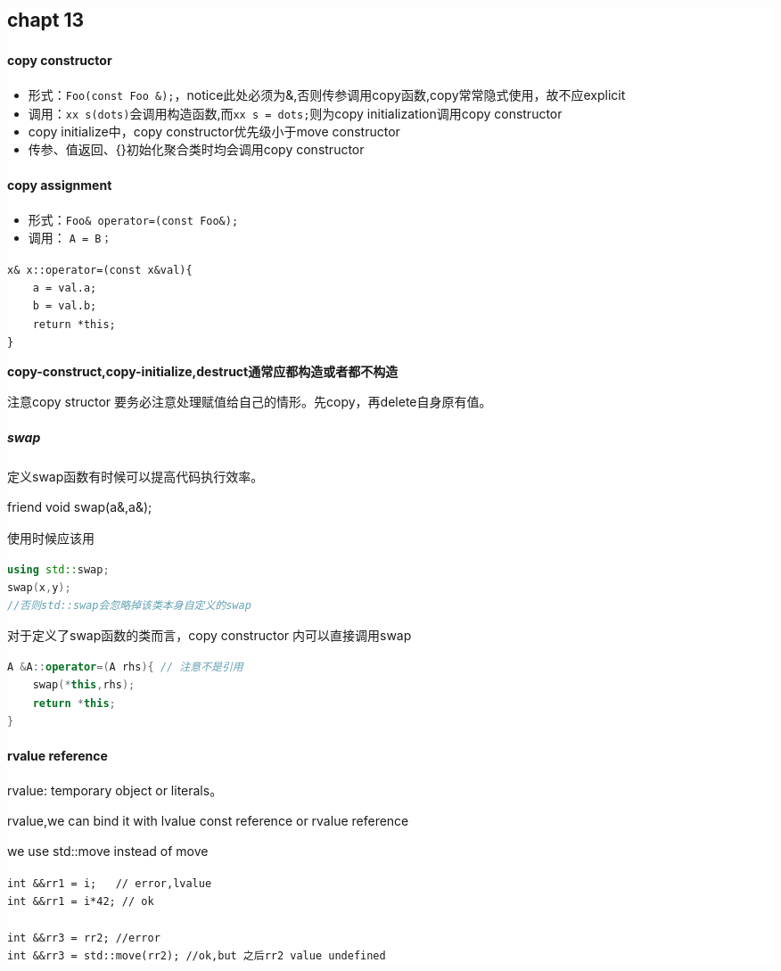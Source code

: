 
## chapt 13
#### copy constructor
- 形式：`Foo(const Foo &);`，notice此处必须为&,否则传参调用copy函数,copy常常隐式使用，故不应explicit
- 调用：`xx s(dots)`会调用构造函数,而`xx s = dots;`则为copy initialization调用copy constructor
- copy initialize中，copy constructor优先级小于move constructor
- 传参、值返回、{}初始化聚合类时均会调用copy constructor


#### copy assignment
- 形式：`Foo& operator=(const Foo&);`
- 调用： `A = B；`
````
x& x::operator=(const x&val){
    a = val.a;
    b = val.b;
    return *this;
}
````

**copy-construct,copy-initialize,destruct通常应都构造或者都不构造**


注意copy structor 要务必注意处理赋值给自己的情形。先copy，再delete自身原有值。



##### swap

定义swap函数有时候可以提高代码执行效率。

friend  void swap(a&,a&);

使用时候应该用

```c++
using std::swap;
swap(x,y); 
//否则std::swap会忽略掉该类本身自定义的swap
```

对于定义了swap函数的类而言，copy constructor 内可以直接调用swap

```c++
A &A::operator=(A rhs){ // 注意不是引用
    swap(*this,rhs);
    return *this;
}
```

#### rvalue reference

rvalue: temporary object or literals。 

rvalue,we can bind it with lvalue const reference or rvalue reference 

we use std::move instead of move

```
int &&rr1 = i;   // error,lvalue 
int &&rr1 = i*42; // ok

int &&rr3 = rr2; //error
int &&rr3 = std::move(rr2); //ok,but 之后rr2 value undefined
```
